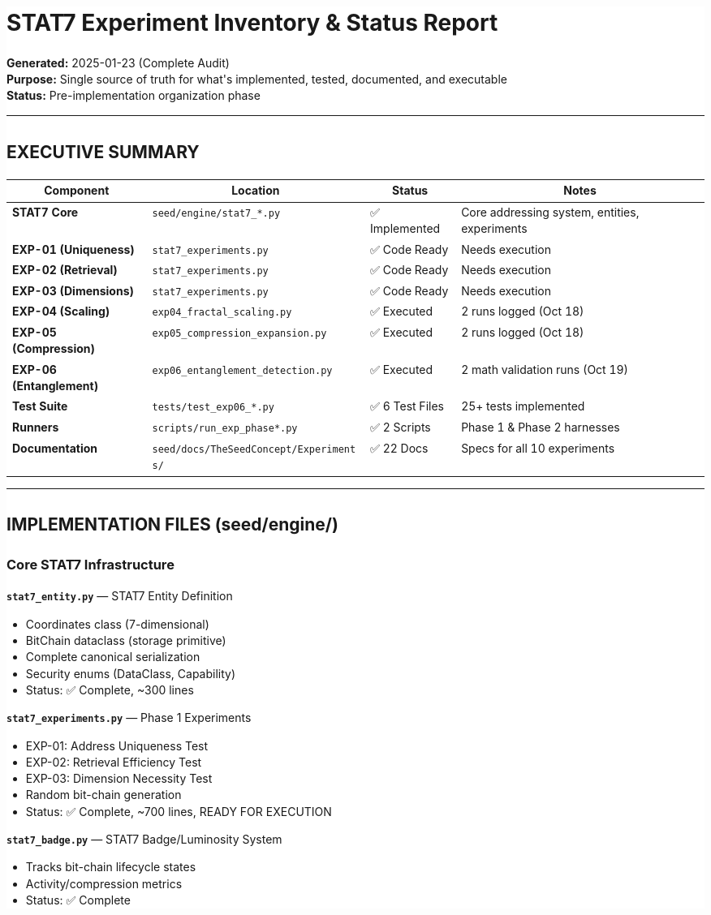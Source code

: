 # STAT7 Experiment Inventory & Status Report

**Generated:** 2025-01-23 (Complete Audit)  
**Purpose:** Single source of truth for what's implemented, tested, documented, and executable  
**Status:** Pre-implementation organization phase

---

## EXECUTIVE SUMMARY

| Component | Location | Status | Notes |
|-----------|----------|--------|-------|
| **STAT7 Core** | `seed/engine/stat7_*.py` | ✅ Implemented | Core addressing system, entities, experiments |
| **EXP-01 (Uniqueness)** | `stat7_experiments.py` | ✅ Code Ready | Needs execution |
| **EXP-02 (Retrieval)** | `stat7_experiments.py` | ✅ Code Ready | Needs execution |
| **EXP-03 (Dimensions)** | `stat7_experiments.py` | ✅ Code Ready | Needs execution |
| **EXP-04 (Scaling)** | `exp04_fractal_scaling.py` | ✅ Executed | 2 runs logged (Oct 18) |
| **EXP-05 (Compression)** | `exp05_compression_expansion.py` | ✅ Executed | 2 runs logged (Oct 18) |
| **EXP-06 (Entanglement)** | `exp06_entanglement_detection.py` | ✅ Executed | 2 math validation runs (Oct 19) |
| **Test Suite** | `tests/test_exp06_*.py` | ✅ 6 Test Files | 25+ tests implemented |
| **Runners** | `scripts/run_exp_phase*.py` | ✅ 2 Scripts | Phase 1 & Phase 2 harnesses |
| **Documentation** | `seed/docs/TheSeedConcept/Experiments/` | ✅ 22 Docs | Specs for all 10 experiments |

---

## IMPLEMENTATION FILES (seed/engine/)

### Core STAT7 Infrastructure

**`stat7_entity.py`** — STAT7 Entity Definition
- Coordinates class (7-dimensional)
- BitChain dataclass (storage primitive)
- Complete canonical serialization
- Security enums (DataClass, Capability)
- Status: ✅ Complete, ~300 lines

**`stat7_experiments.py`** — Phase 1 Experiments
- EXP-01: Address Uniqueness Test
- EXP-02: Retrieval Efficiency Test
- EXP-03: Dimension Necessity Test
- Random bit-chain generation
- Status: ✅ Complete, ~700 lines, READY FOR EXECUTION

**`stat7_badge.py`** — STAT7 Badge/Luminosity System
- Tracks bit-chain lifecycle states
- Activity/compression metrics
- Status: ✅ Complete
